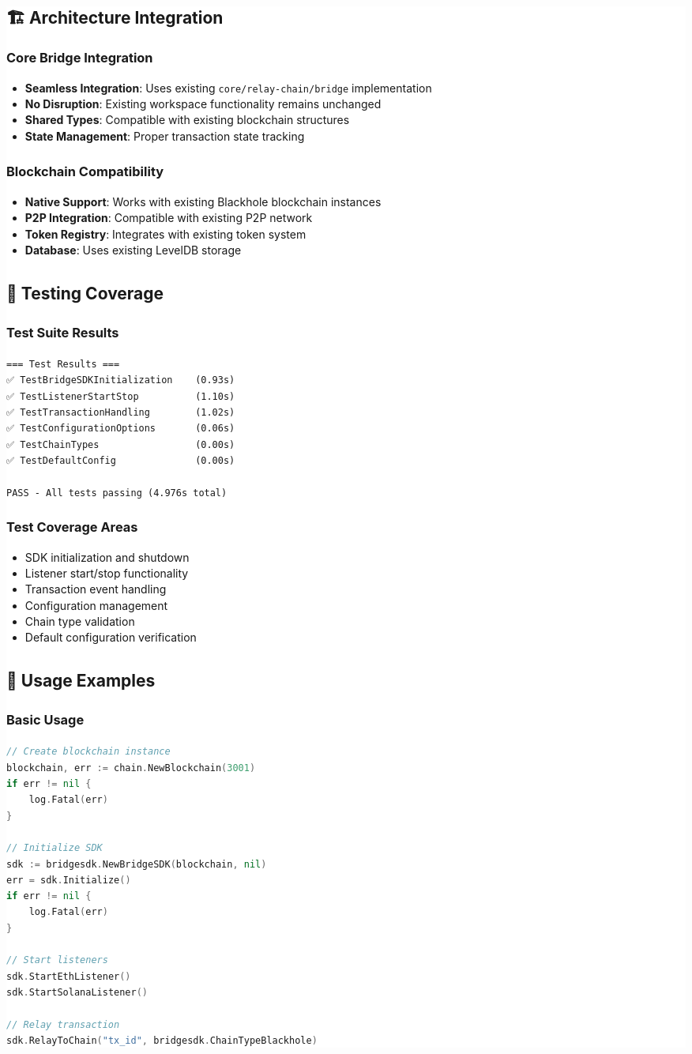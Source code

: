 ## 🏗️ Architecture Integration

### Core Bridge Integration
- **Seamless Integration**: Uses existing `core/relay-chain/bridge` implementation
- **No Disruption**: Existing workspace functionality remains unchanged
- **Shared Types**: Compatible with existing blockchain structures
- **State Management**: Proper transaction state tracking

### Blockchain Compatibility
- **Native Support**: Works with existing Blackhole blockchain instances
- **P2P Integration**: Compatible with existing P2P network
- **Token Registry**: Integrates with existing token system
- **Database**: Uses existing LevelDB storage

## 🧪 Testing Coverage

### Test Suite Results
```
=== Test Results ===
✅ TestBridgeSDKInitialization    (0.93s)
✅ TestListenerStartStop          (1.10s) 
✅ TestTransactionHandling        (1.02s)
✅ TestConfigurationOptions       (0.06s)
✅ TestChainTypes                 (0.00s)
✅ TestDefaultConfig              (0.00s)

PASS - All tests passing (4.976s total)
```

### Test Coverage Areas
- SDK initialization and shutdown
- Listener start/stop functionality
- Transaction event handling
- Configuration management
- Chain type validation
- Default configuration verification

## 🚀 Usage Examples

### Basic Usage
```go
// Create blockchain instance
blockchain, err := chain.NewBlockchain(3001)
if err != nil {
    log.Fatal(err)
}

// Initialize SDK
sdk := bridgesdk.NewBridgeSDK(blockchain, nil)
err = sdk.Initialize()
if err != nil {
    log.Fatal(err)
}

// Start listeners
sdk.StartEthListener()
sdk.StartSolanaListener()

// Relay transaction
sdk.RelayToChain("tx_id", bridgesdk.ChainTypeBlackhole)
```